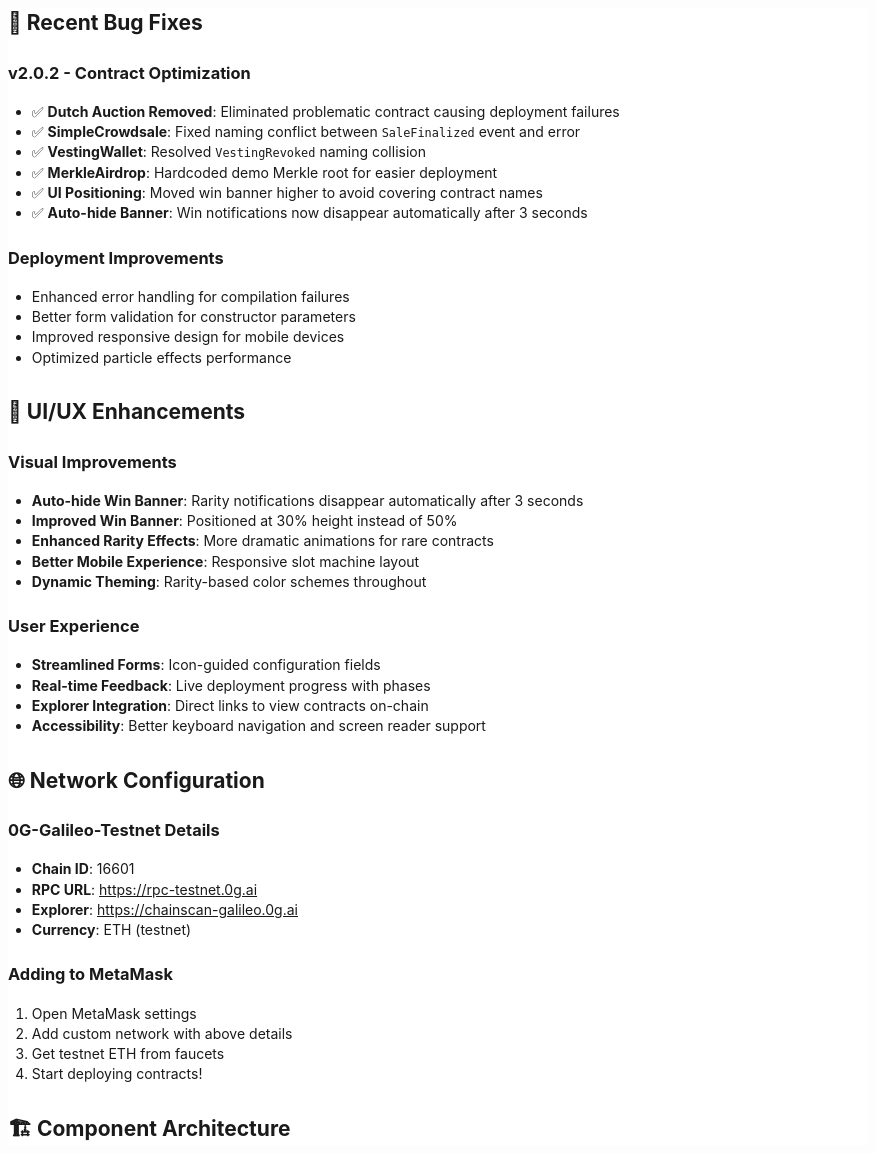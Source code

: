 ## 🔧 Recent Bug Fixes

### v2.0.2 - Contract Optimization
- ✅ **Dutch Auction Removed**: Eliminated problematic contract causing deployment failures
- ✅ **SimpleCrowdsale**: Fixed naming conflict between `SaleFinalized` event and error
- ✅ **VestingWallet**: Resolved `VestingRevoked` naming collision
- ✅ **MerkleAirdrop**: Hardcoded demo Merkle root for easier deployment
- ✅ **UI Positioning**: Moved win banner higher to avoid covering contract names
- ✅ **Auto-hide Banner**: Win notifications now disappear automatically after 3 seconds

### Deployment Improvements
- Enhanced error handling for compilation failures
- Better form validation for constructor parameters
- Improved responsive design for mobile devices
- Optimized particle effects performance

## 🎨 UI/UX Enhancements

### Visual Improvements
- **Auto-hide Win Banner**: Rarity notifications disappear automatically after 3 seconds
- **Improved Win Banner**: Positioned at 30% height instead of 50%
- **Enhanced Rarity Effects**: More dramatic animations for rare contracts
- **Better Mobile Experience**: Responsive slot machine layout
- **Dynamic Theming**: Rarity-based color schemes throughout

### User Experience
- **Streamlined Forms**: Icon-guided configuration fields
- **Real-time Feedback**: Live deployment progress with phases
- **Explorer Integration**: Direct links to view contracts on-chain
- **Accessibility**: Better keyboard navigation and screen reader support

## 🌐 Network Configuration

### 0G-Galileo-Testnet Details
- **Chain ID**: 16601
- **RPC URL**: https://rpc-testnet.0g.ai
- **Explorer**: https://chainscan-galileo.0g.ai
- **Currency**: ETH (testnet)

### Adding to MetaMask
1. Open MetaMask settings
2. Add custom network with above details
3. Get testnet ETH from faucets
4. Start deploying contracts!

## 🏗️ Component Architecture
